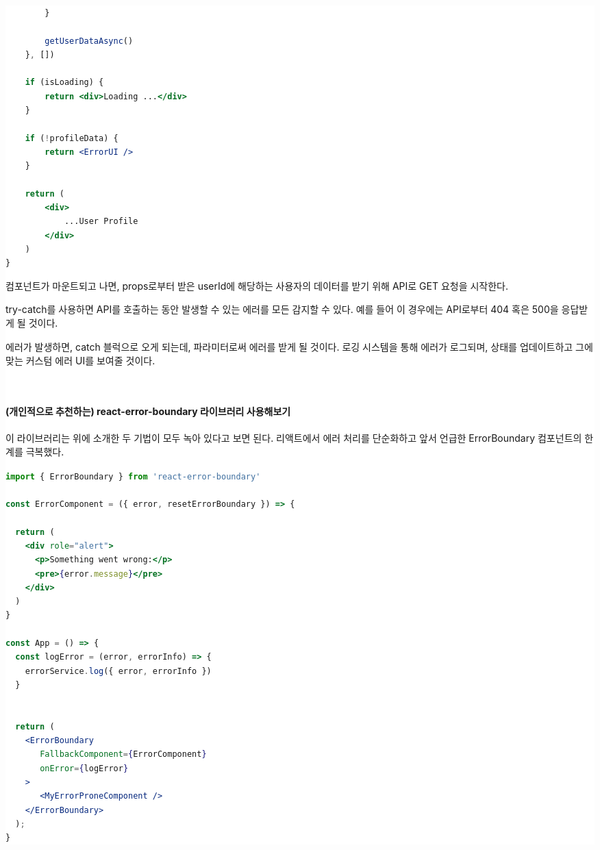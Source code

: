 ```jsx
        }
        
        getUserDataAsync()
    }, [])
    
    if (isLoading) {
    	return <div>Loading ...</div>
    }
    
    if (!profileData) {
    	return <ErrorUI />
    }
    
    return (
    	<div>
        	...User Profile
        </div>
    )
}
```

컴포넌트가 마운트되고 나면, props로부터 받은 userId에 해당하는 사용자의 데이터를 받기 위해 API로 GET 요청을 시작한다.

try-catch를 사용하면 API를 호출하는 동안 발생할 수 있는 에러를 모든 감지할 수 있다. 예를 들어 이 경우에는 API로부터 404 혹은 500을 응답받게 될 것이다.

에러가 발생하면, catch 블럭으로 오게 되는데, 파라미터로써 에러를 받게 될 것이다. 로깅 시스템을 통해 에러가 로그되며, 상태를 업데이트하고 그에 맞는 커스텀 에러 UI를 보여줄 것이다.

<br>

#### (개인적으로 추천하는) react-error-boundary 라이브러리 사용해보기

이 라이브러리는 위에 소개한 두 기법이 모두 녹아 있다고 보면 된다. 리액트에서 에러 처리를 단순화하고 앞서 언급한 ErrorBoundary 컴포넌트의 한계를 극복했다.

```jsx
import { ErrorBoundary } from 'react-error-boundary'

const ErrorComponent = ({ error, resetErrorBoundary }) => {
  
  return (
    <div role="alert">
      <p>Something went wrong:</p>
      <pre>{error.message}</pre>
    </div>
  )
}

const App = () => {
  const logError = (error, errorInfo) => {
  	errorService.log({ error, errorInfo })
  }
  

  return (
    <ErrorBoundary 
       FallbackComponent={ErrorComponent}
       onError={logError}
    >
       <MyErrorProneComponent />
    </ErrorBoundary>
  );
}
```
